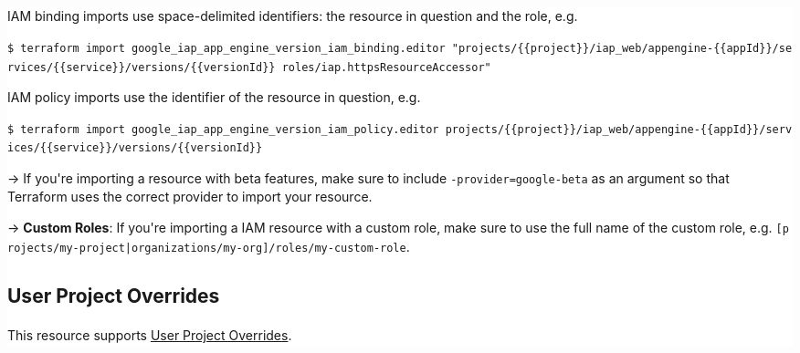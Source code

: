 IAM binding imports use space-delimited identifiers: the resource in question and the role, e.g.
```
$ terraform import google_iap_app_engine_version_iam_binding.editor "projects/{{project}}/iap_web/appengine-{{appId}}/services/{{service}}/versions/{{versionId}} roles/iap.httpsResourceAccessor"
```

IAM policy imports use the identifier of the resource in question, e.g.
```
$ terraform import google_iap_app_engine_version_iam_policy.editor projects/{{project}}/iap_web/appengine-{{appId}}/services/{{service}}/versions/{{versionId}}
```

-> If you're importing a resource with beta features, make sure to include `-provider=google-beta`
as an argument so that Terraform uses the correct provider to import your resource.

-> **Custom Roles**: If you're importing a IAM resource with a custom role, make sure to use the
 full name of the custom role, e.g. `[projects/my-project|organizations/my-org]/roles/my-custom-role`.

## User Project Overrides

This resource supports [User Project Overrides](https://www.terraform.io/docs/providers/google/guides/provider_reference.html#user_project_override).
